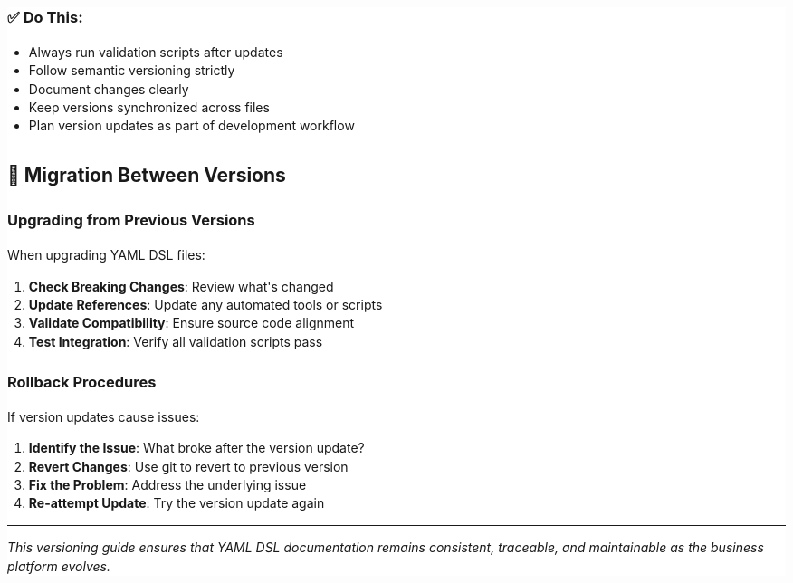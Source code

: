 ### ✅ Do This:
- Always run validation scripts after updates
- Follow semantic versioning strictly
- Document changes clearly
- Keep versions synchronized across files
- Plan version updates as part of development workflow

## 🔄 Migration Between Versions

### Upgrading from Previous Versions
When upgrading YAML DSL files:

1. **Check Breaking Changes**: Review what's changed
2. **Update References**: Update any automated tools or scripts
3. **Validate Compatibility**: Ensure source code alignment
4. **Test Integration**: Verify all validation scripts pass

### Rollback Procedures
If version updates cause issues:

1. **Identify the Issue**: What broke after the version update?
2. **Revert Changes**: Use git to revert to previous version
3. **Fix the Problem**: Address the underlying issue
4. **Re-attempt Update**: Try the version update again

---

*This versioning guide ensures that YAML DSL documentation remains consistent, traceable, and maintainable as the business platform evolves.*